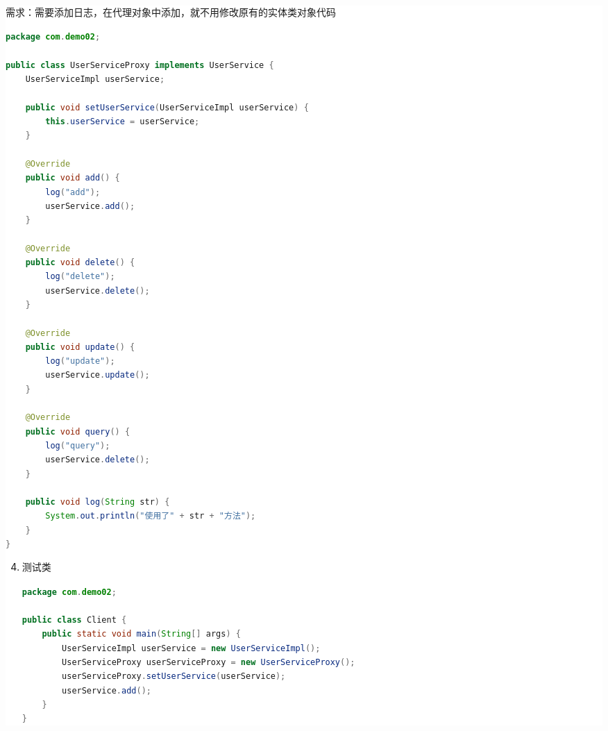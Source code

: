    需求：需要添加日志，在代理对象中添加，就不用修改原有的实体类对象代码

   ```java
   package com.demo02;
   
   public class UserServiceProxy implements UserService {
       UserServiceImpl userService;
   
       public void setUserService(UserServiceImpl userService) {
           this.userService = userService;
       }
   
       @Override
       public void add() {
           log("add");
           userService.add();
       }
   
       @Override
       public void delete() {
           log("delete");
           userService.delete();
       }
   
       @Override
       public void update() {
           log("update");
           userService.update();
       }
   
       @Override
       public void query() {
           log("query");
           userService.delete();
       }
   
       public void log(String str) {
           System.out.println("使用了" + str + "方法");
       }
   }
   ```

4. 测试类

   ```java
   package com.demo02;
   
   public class Client {
       public static void main(String[] args) {
           UserServiceImpl userService = new UserServiceImpl();
           UserServiceProxy userServiceProxy = new UserServiceProxy();
           userServiceProxy.setUserService(userService);
           userService.add();
       }
   }
   ```
